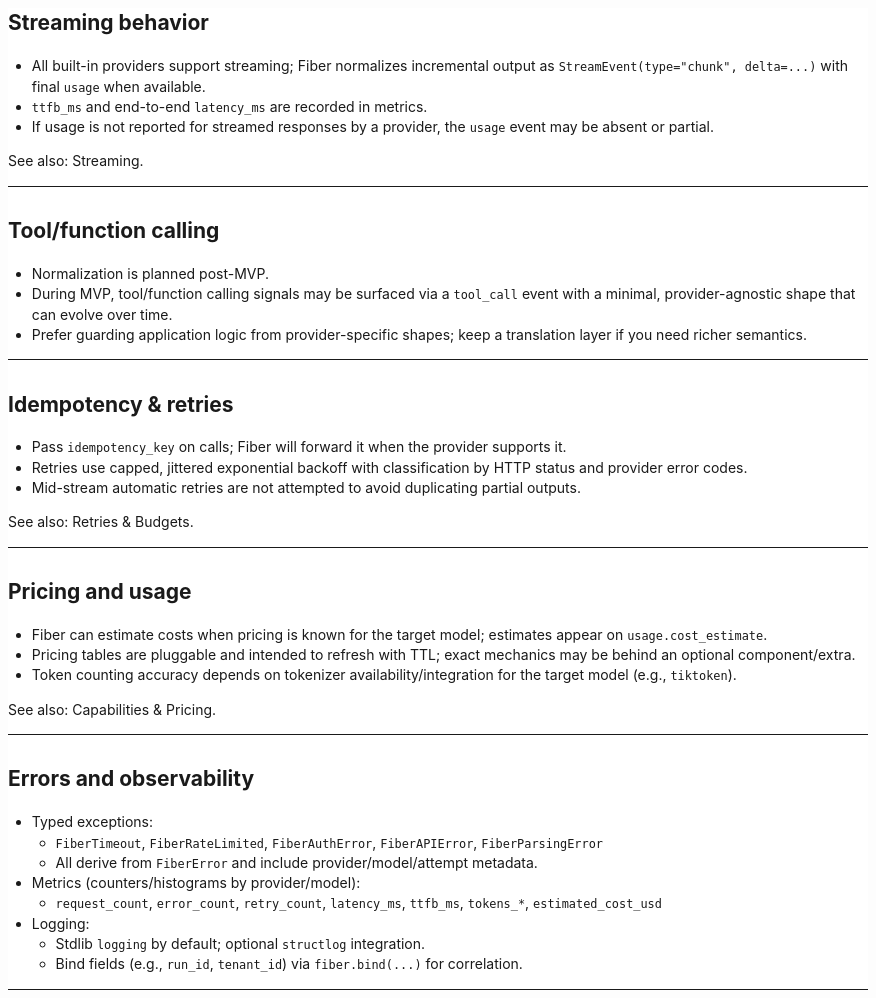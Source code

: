 
## Streaming behavior

- All built-in providers support streaming; Fiber normalizes incremental output as `StreamEvent(type="chunk", delta=...)` with final `usage` when available.
- `ttfb_ms` and end-to-end `latency_ms` are recorded in metrics.
- If usage is not reported for streamed responses by a provider, the `usage` event may be absent or partial.

See also: Streaming.

---

## Tool/function calling

- Normalization is planned post-MVP.
- During MVP, tool/function calling signals may be surfaced via a `tool_call` event with a minimal, provider-agnostic shape that can evolve over time.
- Prefer guarding application logic from provider-specific shapes; keep a translation layer if you need richer semantics.

---

## Idempotency & retries

- Pass `idempotency_key` on calls; Fiber will forward it when the provider supports it.
- Retries use capped, jittered exponential backoff with classification by HTTP status and provider error codes.
- Mid-stream automatic retries are not attempted to avoid duplicating partial outputs.

See also: Retries & Budgets.

---

## Pricing and usage

- Fiber can estimate costs when pricing is known for the target model; estimates appear on `usage.cost_estimate`.
- Pricing tables are pluggable and intended to refresh with TTL; exact mechanics may be behind an optional component/extra.
- Token counting accuracy depends on tokenizer availability/integration for the target model (e.g., `tiktoken`).

See also: Capabilities & Pricing.

---

## Errors and observability

- Typed exceptions:
  - `FiberTimeout`, `FiberRateLimited`, `FiberAuthError`, `FiberAPIError`, `FiberParsingError`
  - All derive from `FiberError` and include provider/model/attempt metadata.
- Metrics (counters/histograms by provider/model):
  - `request_count`, `error_count`, `retry_count`, `latency_ms`, `ttfb_ms`, `tokens_*`, `estimated_cost_usd`
- Logging:
  - Stdlib `logging` by default; optional `structlog` integration.
  - Bind fields (e.g., `run_id`, `tenant_id`) via `fiber.bind(...)` for correlation.

---